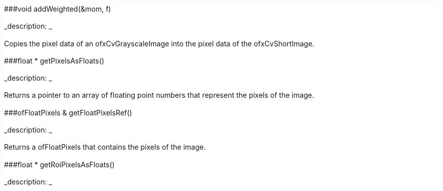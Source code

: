 








###void addWeighted(&mom, f)



_description: _






Copies the pixel data of an ofxCvGrayscaleImage into the pixel data of the ofxCvShortImage.












###float * getPixelsAsFloats()



_description: _



Returns a pointer to an array of floating point numbers that represent the pixels of the image.












###ofFloatPixels & getFloatPixelsRef()



_description: _





Returns a ofFloatPixels that contains the pixels of the image.










###float * getRoiPixelsAsFloats()



_description: _


